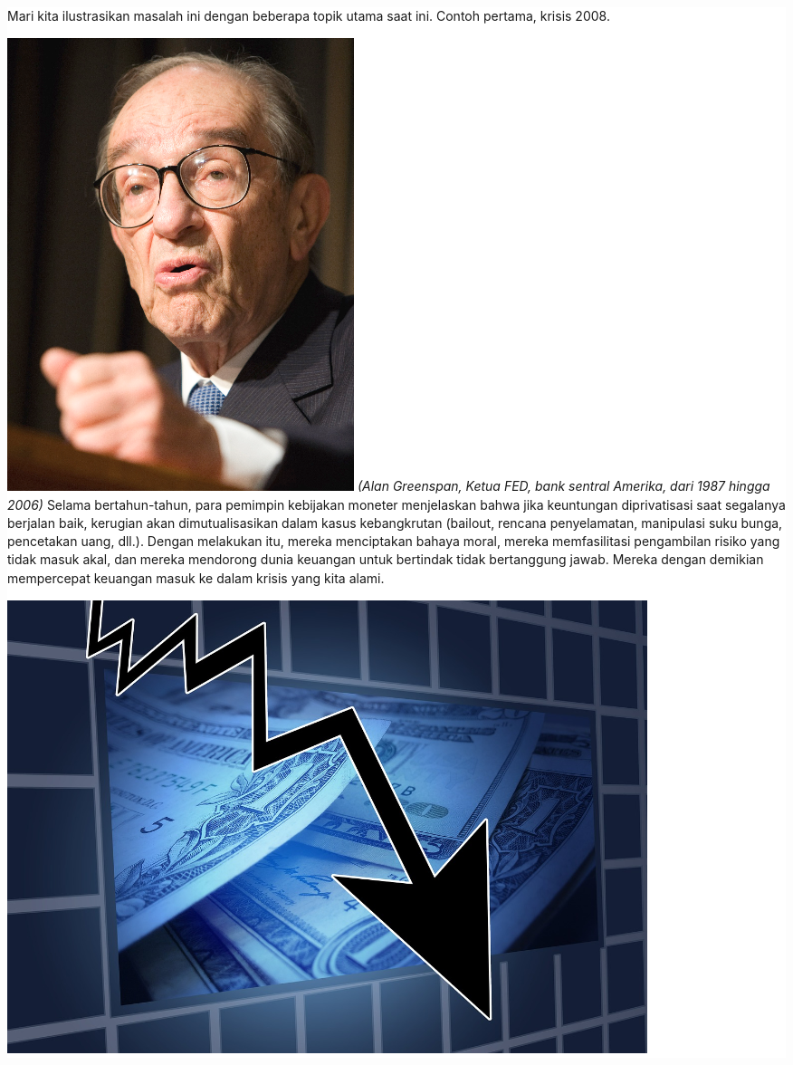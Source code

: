Mari kita ilustrasikan masalah ini dengan beberapa topik utama saat ini. Contoh pertama, krisis 2008.

![image](assets/image/14/IMG7.webp)
_(Alan Greenspan, Ketua FED, bank sentral Amerika, dari 1987 hingga 2006)_
Selama bertahun-tahun, para pemimpin kebijakan moneter menjelaskan bahwa jika keuntungan diprivatisasi saat segalanya berjalan baik, kerugian akan dimutualisasikan dalam kasus kebangkrutan (bailout, rencana penyelamatan, manipulasi suku bunga, pencetakan uang, dll.). Dengan melakukan itu, mereka menciptakan bahaya moral, mereka memfasilitasi pengambilan risiko yang tidak masuk akal, dan mereka mendorong dunia keuangan untuk bertindak tidak bertanggung jawab. Mereka dengan demikian mempercepat keuangan masuk ke dalam krisis yang kita alami.

![image](assets/image/14/IMG8.webp)
